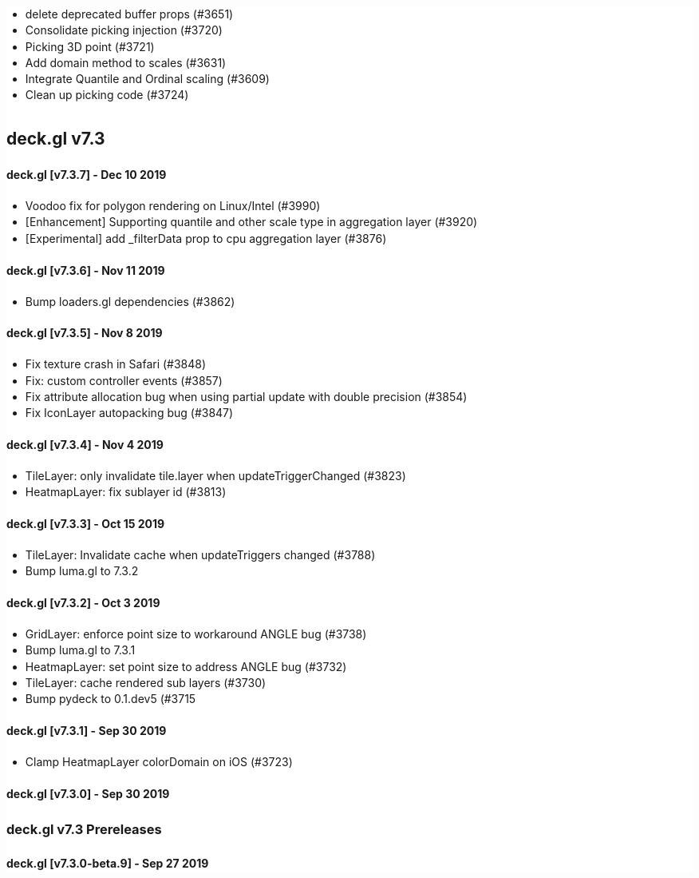 - delete deprecated buffer props (#3651)
- Consolidate picking injection (#3720)
- Picking 3D point (#3721)
- Add domain method to scales (#3631)
- Integrate Quantile and Ordinal scaling (#3609)
- Clean up picking code (#3724)


## deck.gl v7.3

#### deck.gl [v7.3.7] - Dec 10 2019

- Voodoo fix for polygon rendering on Linux/Intel (#3990)
- [Enhancement] Supporting quantile and other scale type in aggregation layer (#3920)
- [Experimental] add _filterData prop to cpu aggregation layer (#3876)

#### deck.gl [v7.3.6] - Nov 11 2019

- Bump loaders.gl dependencies (#3862)

#### deck.gl [v7.3.5] - Nov 8 2019

- Fix texture crash in Safari (#3848)
- Fix: custom controller events (#3857)
- Fix attribute allocation bug when using partial update with double precision (#3854)
- Fix IconLayer autopacking bug (#3847)

#### deck.gl [v7.3.4] - Nov 4 2019

- TileLayer: only invalidate tile.layer when updateTriggerChanged (#3823)
- HeatmapLayer: fix sublayer id (#3813)

#### deck.gl [v7.3.3] - Oct 15 2019

- TileLayer: Invalidate cache when updateTriggers changed (#3788)
- Bump luma.gl to 7.3.2

#### deck.gl [v7.3.2] - Oct 3 2019

- GridLayer: enforce point size to workaround ANGLE bug (#3738)
- Bump luma.gl to 7.3.1
- HeatmapLayer: set point size to address ANGLE bug (#3732)
- TileLayer: cache rendered sub layers (#3730)
- Bump pydeck to 0.1.dev5 (#3715

#### deck.gl [v7.3.1] - Sep 30 2019

- Clamp HeatmapLayer colorDomain on iOS (#3723)

#### deck.gl [v7.3.0] - Sep 30 2019

### deck.gl v7.3 Prereleases

#### deck.gl [v7.3.0-beta.9] - Sep 27 2019
